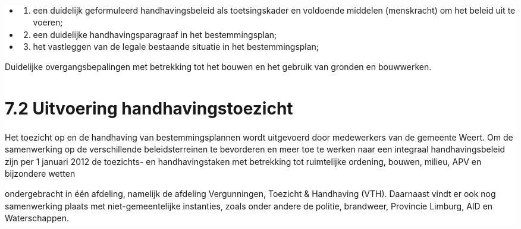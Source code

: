- 1. een duidelijk geformuleerd handhavingsbeleid als toetsingskader en voldoende middelen (menskracht) om het beleid uit te voeren;
- 2. een duidelijke handhavingsparagraaf in het bestemmingsplan;
- 3. het vastleggen van de legale bestaande situatie in het bestemmingsplan;

Duidelijke overgangsbepalingen met betrekking tot het bouwen en het gebruik van gronden en bouwwerken.

# **7.2 Uitvoering handhavingstoezicht**

Het toezicht op en de handhaving van bestemmingsplannen wordt uitgevoerd door medewerkers van de gemeente Weert. Om de samenwerking op de verschillende beleidsterreinen te bevorderen en meer toe te werken naar een integraal handhavingsbeleid zijn per 1 januari 2012 de toezichts- en handhavingstaken met betrekking tot ruimtelijke ordening, bouwen, milieu, APV en bijzondere wetten

ondergebracht in één afdeling, namelijk de afdeling Vergunningen, Toezicht & Handhaving (VTH). Daarnaast vindt er ook nog samenwerking plaats met niet-gemeentelijke instanties, zoals onder andere de politie, brandweer, Provincie Limburg, AID en Waterschappen.

